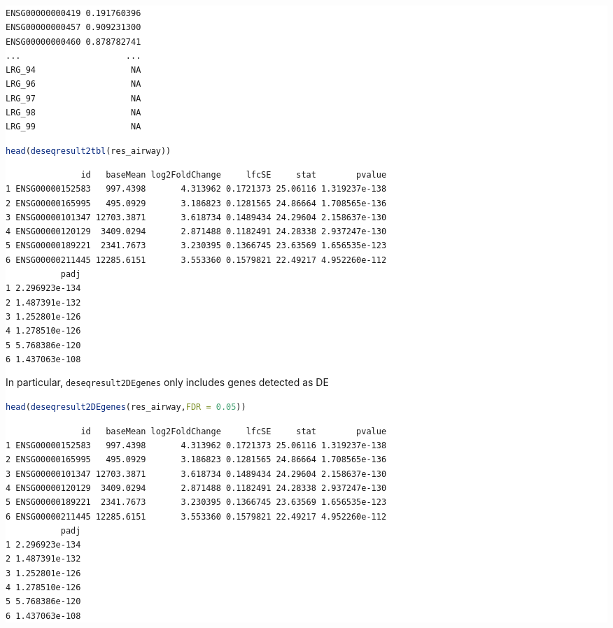 ```
ENSG00000000419 0.191760396
ENSG00000000457 0.909231300
ENSG00000000460 0.878782741
...                     ...
LRG_94                   NA
LRG_96                   NA
LRG_97                   NA
LRG_98                   NA
LRG_99                   NA
```

```r
head(deseqresult2tbl(res_airway))
```

```
               id   baseMean log2FoldChange     lfcSE     stat        pvalue
1 ENSG00000152583   997.4398       4.313962 0.1721373 25.06116 1.319237e-138
2 ENSG00000165995   495.0929       3.186823 0.1281565 24.86664 1.708565e-136
3 ENSG00000101347 12703.3871       3.618734 0.1489434 24.29604 2.158637e-130
4 ENSG00000120129  3409.0294       2.871488 0.1182491 24.28338 2.937247e-130
5 ENSG00000189221  2341.7673       3.230395 0.1366745 23.63569 1.656535e-123
6 ENSG00000211445 12285.6151       3.553360 0.1579821 22.49217 4.952260e-112
           padj
1 2.296923e-134
2 1.487391e-132
3 1.252801e-126
4 1.278510e-126
5 5.768386e-120
6 1.437063e-108
```

In particular, `deseqresult2DEgenes` only includes genes detected as DE


```r
head(deseqresult2DEgenes(res_airway,FDR = 0.05))
```

```
               id   baseMean log2FoldChange     lfcSE     stat        pvalue
1 ENSG00000152583   997.4398       4.313962 0.1721373 25.06116 1.319237e-138
2 ENSG00000165995   495.0929       3.186823 0.1281565 24.86664 1.708565e-136
3 ENSG00000101347 12703.3871       3.618734 0.1489434 24.29604 2.158637e-130
4 ENSG00000120129  3409.0294       2.871488 0.1182491 24.28338 2.937247e-130
5 ENSG00000189221  2341.7673       3.230395 0.1366745 23.63569 1.656535e-123
6 ENSG00000211445 12285.6151       3.553360 0.1579821 22.49217 4.952260e-112
           padj
1 2.296923e-134
2 1.487391e-132
3 1.252801e-126
4 1.278510e-126
5 5.768386e-120
6 1.437063e-108
```
